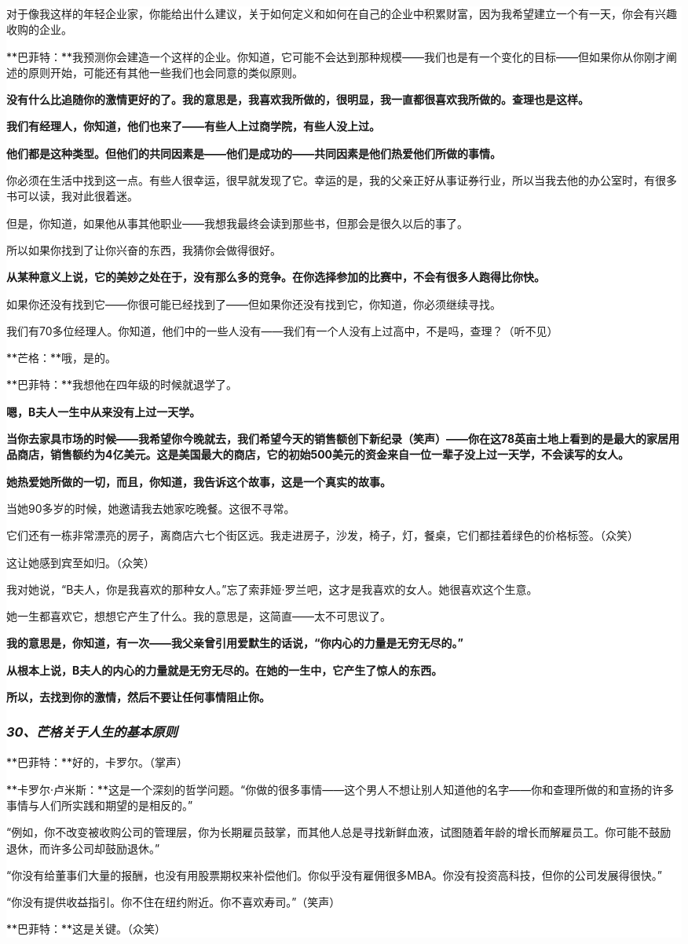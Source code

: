 对于像我这样的年轻企业家，你能给出什么建议，关于如何定义和如何在自己的企业中积累财富，因为我希望建立一个有一天，你会有兴趣收购的企业。

**巴菲特：**我预测你会建造一个这样的企业。你知道，它可能不会达到那种规模——我们也是有一个变化的目标——但如果你从你刚才阐述的原则开始，可能还有其他一些我们也会同意的类似原则。

**没有什么比追随你的激情更好的了。我的意思是，我喜欢我所做的，很明显，我一直都很喜欢我所做的。查理也是这样。**

**我们有经理人，你知道，他们也来了——有些人上过商学院，有些人没上过。**

**他们都是这种类型。但他们的共同因素是——他们是成功的——共同因素是他们热爱他们所做的事情。**

你必须在生活中找到这一点。有些人很幸运，很早就发现了它。幸运的是，我的父亲正好从事证券行业，所以当我去他的办公室时，有很多书可以读，我对此很着迷。

但是，你知道，如果他从事其他职业——我想我最终会读到那些书，但那会是很久以后的事了。

所以如果你找到了让你兴奋的东西，我猜你会做得很好。

**从某种意义上说，它的美妙之处在于，没有那么多的竞争。在你选择参加的比赛中，不会有很多人跑得比你快。**

如果你还没有找到它——你很可能已经找到了——但如果你还没有找到它，你知道，你必须继续寻找。

我们有70多位经理人。你知道，他们中的一些人没有——我们有一个人没有上过高中，不是吗，查理？（听不见）

**芒格：**哦，是的。

**巴菲特：**我想他在四年级的时候就退学了。

**嗯，B夫人一生中从来没有上过一天学。**

**当你去家具市场的时候——我希望你今晚就去，我们希望今天的销售额创下新纪录（笑声）——你在这78英亩土地上看到的是最大的家居用品商店，销售额约为4亿美元。这是美国最大的商店，它的初始500美元的资金来自一位一辈子没上过一天学，不会读写的女人。**

**她热爱她所做的一切，而且，你知道，我告诉这个故事，这是一个真实的故事。**

当她90多岁的时候，她邀请我去她家吃晚餐。这很不寻常。

它们还有一栋非常漂亮的房子，离商店六七个街区远。我走进房子，沙发，椅子，灯，餐桌，它们都挂着绿色的价格标签。（众笑）

这让她感到宾至如归。（众笑）

我对她说，“B夫人，你是我喜欢的那种女人。”忘了索菲娅·罗兰吧，这才是我喜欢的女人。她很喜欢这个生意。

她一生都喜欢它，想想它产生了什么。我的意思是，这简直——太不可思议了。

**我的意思是，你知道，有一次——我父亲曾引用爱默生的话说，“你内心的力量是无穷无尽的。”**

**从根本上说，B夫人的内心的力量就是无穷无尽的。在她的一生中，它产生了惊人的东西。**

**所以，去找到你的激情，然后不要让任何事情阻止你。**



### *30、芒格关于人生的基本原则*

**巴菲特：**好的，卡罗尔。（掌声）

**卡罗尔·卢米斯：**这是一个深刻的哲学问题。“你做的很多事情——这个男人不想让别人知道他的名字——你和查理所做的和宣扬的许多事情与人们所实践和期望的是相反的。”

“例如，你不改变被收购公司的管理层，你为长期雇员鼓掌，而其他人总是寻找新鲜血液，试图随着年龄的增长而解雇员工。你可能不鼓励退休，而许多公司却鼓励退休。”

“你没有给董事们大量的报酬，也没有用股票期权来补偿他们。你似乎没有雇佣很多MBA。你没有投资高科技，但你的公司发展得很快。”

“你没有提供收益指引。你不住在纽约附近。你不喜欢寿司。”（笑声）

**巴菲特：**这是关键。（众笑）
